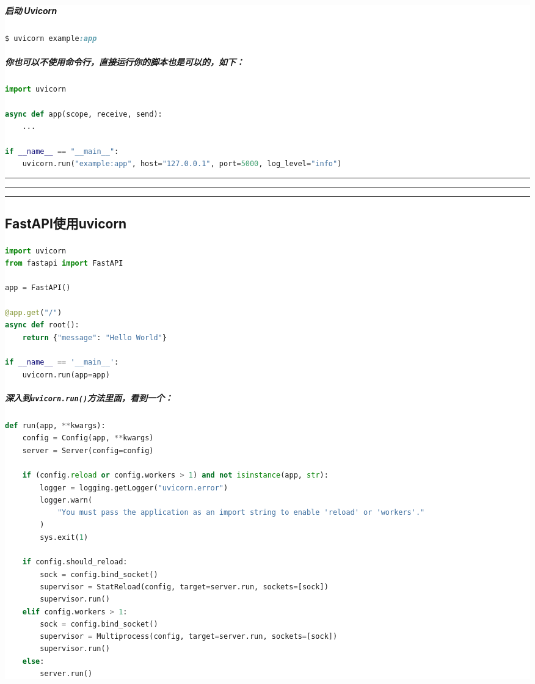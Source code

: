 ##### 启动 Uvicorn

```ruby
$ uvicorn example:app
```

##### 你也可以不使用命令行，直接运行你的脚本也是可以的，如下：

```python
import uvicorn

async def app(scope, receive, send):
    ...

if __name__ == "__main__":
    uvicorn.run("example:app", host="127.0.0.1", port=5000, log_level="info")
```

------

------

------

## FastAPI使用uvicorn

```python
import uvicorn
from fastapi import FastAPI
 
app = FastAPI()
 
@app.get("/")
async def root():
    return {"message": "Hello World"}
 
if __name__ == '__main__':
    uvicorn.run(app=app)
```

##### 深入到`uvicorn.run()`方法里面，看到一个：

```python
def run(app, **kwargs):
    config = Config(app, **kwargs)
    server = Server(config=config)
 
    if (config.reload or config.workers > 1) and not isinstance(app, str):
        logger = logging.getLogger("uvicorn.error")
        logger.warn(
            "You must pass the application as an import string to enable 'reload' or 'workers'."
        )
        sys.exit(1)
 
    if config.should_reload:
        sock = config.bind_socket()
        supervisor = StatReload(config, target=server.run, sockets=[sock])
        supervisor.run()
    elif config.workers > 1:
        sock = config.bind_socket()
        supervisor = Multiprocess(config, target=server.run, sockets=[sock])
        supervisor.run()
    else:
        server.run()
```

